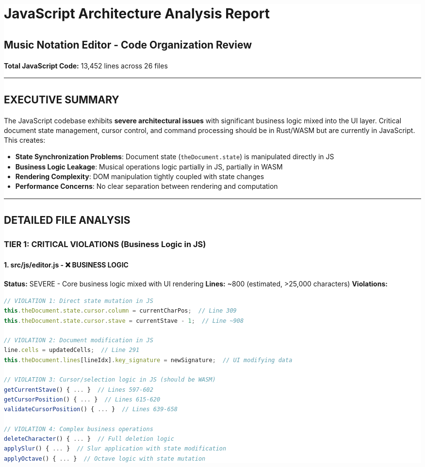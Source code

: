 # JavaScript Architecture Analysis Report
## Music Notation Editor - Code Organization Review

**Total JavaScript Code:** 13,452 lines across 26 files

---

## EXECUTIVE SUMMARY

The JavaScript codebase exhibits **severe architectural issues** with significant business logic mixed into the UI layer. Critical document state management, cursor control, and command processing should be in Rust/WASM but are currently in JavaScript. This creates:

- **State Synchronization Problems**: Document state (`theDocument.state`) is manipulated directly in JS
- **Business Logic Leakage**: Musical operations logic partially in JS, partially in WASM
- **Rendering Complexity**: DOM manipulation tightly coupled with state changes
- **Performance Concerns**: No clear separation between rendering and computation

---

## DETAILED FILE ANALYSIS

### TIER 1: CRITICAL VIOLATIONS (Business Logic in JS)

#### 1. **src/js/editor.js** - ❌ BUSINESS LOGIC
**Status:** SEVERE - Core business logic mixed with UI rendering
**Lines:** ~800 (estimated, >25,000 characters)
**Violations:**

```javascript
// VIOLATION 1: Direct state mutation in JS
this.theDocument.state.cursor.column = currentCharPos;  // Line 309
this.theDocument.state.cursor.stave = currentStave - 1;  // Line ~908

// VIOLATION 2: Document modification in JS
line.cells = updatedCells;  // Line 291
this.theDocument.lines[lineIdx].key_signature = newSignature;  // UI modifying data

// VIOLATION 3: Cursor/selection logic in JS (should be WASM)
getCurrentStave() { ... }  // Lines 597-602
getCursorPosition() { ... }  // Lines 615-620
validateCursorPosition() { ... }  // Lines 639-658

// VIOLATION 4: Complex business operations
deleteCharacter() { ... }  // Full deletion logic
applySlur() { ... }  // Slur application with state modification
applyOctave() { ... }  // Octave logic with state mutation
```
